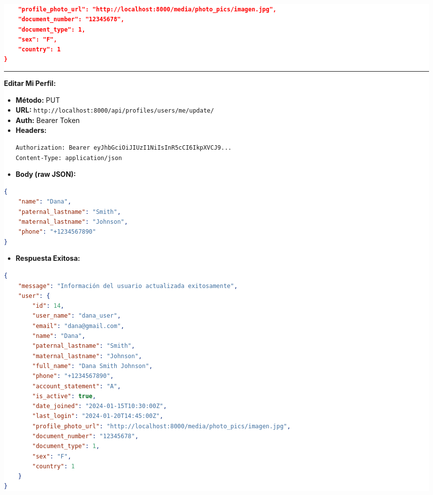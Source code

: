 ```json
    "profile_photo_url": "http://localhost:8000/media/photo_pics/imagen.jpg",
    "document_number": "12345678",
    "document_type": 1,
    "sex": "F",
    "country": 1
}
```

---------------------------------------------------------------------------------------------------------------------------

**Editar Mi Perfil:**
- **Método:** PUT
- **URL:** `http://localhost:8000/api/profiles/users/me/update/`
- **Auth:** Bearer Token
- **Headers:**
  ```
  Authorization: Bearer eyJhbGciOiJIUzI1NiIsInR5cCI6IkpXVCJ9...
  Content-Type: application/json
  ```
- **Body (raw JSON):**
```json
{
    "name": "Dana",
    "paternal_lastname": "Smith",
    "maternal_lastname": "Johnson",
    "phone": "+1234567890"
}
```
- **Respuesta Exitosa:**
```json
{
    "message": "Información del usuario actualizada exitosamente",
    "user": {
        "id": 14,
        "user_name": "dana_user",
        "email": "dana@gmail.com",
        "name": "Dana",
        "paternal_lastname": "Smith",
        "maternal_lastname": "Johnson",
        "full_name": "Dana Smith Johnson",
        "phone": "+1234567890",
        "account_statement": "A",
        "is_active": true,
        "date_joined": "2024-01-15T10:30:00Z",
        "last_login": "2024-01-20T14:45:00Z",
        "profile_photo_url": "http://localhost:8000/media/photo_pics/imagen.jpg",
        "document_number": "12345678",
        "document_type": 1,
        "sex": "F",
        "country": 1
    }
}
```
